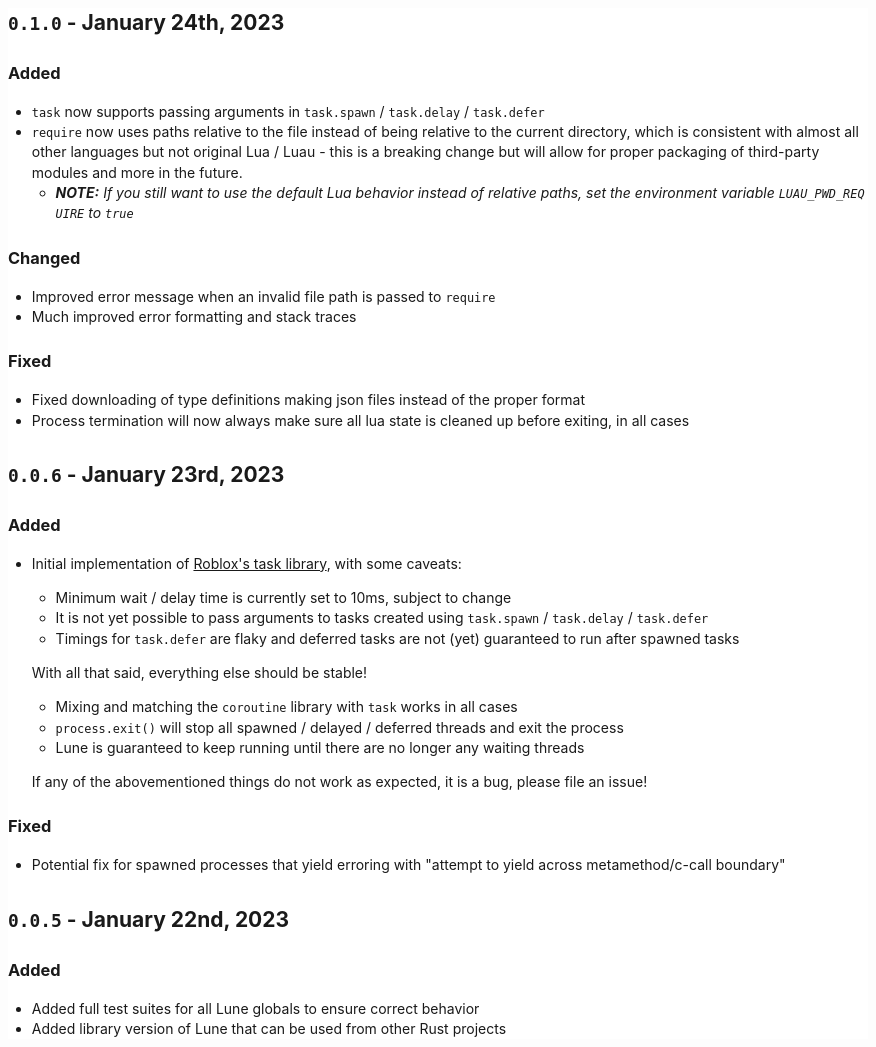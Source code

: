 ## `0.1.0` - January 24th, 2023

### Added

- `task` now supports passing arguments in `task.spawn` / `task.delay` / `task.defer`
- `require` now uses paths relative to the file instead of being relative to the current directory, which is consistent with almost all other languages but not original Lua / Luau - this is a breaking change but will allow for proper packaging of third-party modules and more in the future.
  - **_NOTE:_** _If you still want to use the default Lua behavior instead of relative paths, set the environment variable `LUAU_PWD_REQUIRE` to `true`_

### Changed

- Improved error message when an invalid file path is passed to `require`
- Much improved error formatting and stack traces

### Fixed

- Fixed downloading of type definitions making json files instead of the proper format
- Process termination will now always make sure all lua state is cleaned up before exiting, in all cases

## `0.0.6` - January 23rd, 2023

### Added

- Initial implementation of [Roblox's task library](https://create.roblox.com/docs/reference/engine/libraries/task), with some caveats:
  - Minimum wait / delay time is currently set to 10ms, subject to change
  - It is not yet possible to pass arguments to tasks created using `task.spawn` / `task.delay` / `task.defer`
  - Timings for `task.defer` are flaky and deferred tasks are not (yet) guaranteed to run after spawned tasks

  With all that said, everything else should be stable!
  - Mixing and matching the `coroutine` library with `task` works in all cases
  - `process.exit()` will stop all spawned / delayed / deferred threads and exit the process
  - Lune is guaranteed to keep running until there are no longer any waiting threads

  If any of the abovementioned things do not work as expected, it is a bug, please file an issue!

### Fixed

- Potential fix for spawned processes that yield erroring with "attempt to yield across metamethod/c-call boundary"

## `0.0.5` - January 22nd, 2023

### Added

- Added full test suites for all Lune globals to ensure correct behavior
- Added library version of Lune that can be used from other Rust projects
